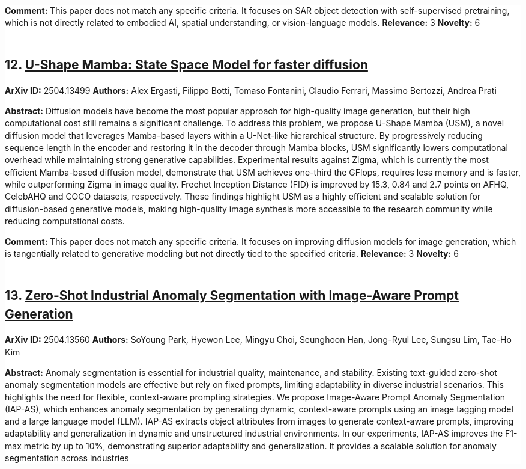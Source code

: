 **Comment:** This paper does not match any specific criteria. It focuses on SAR object detection with self-supervised pretraining, which is not directly related to embodied AI, spatial understanding, or vision-language models.
**Relevance:** 3
**Novelty:** 6

---

## 12. [U-Shape Mamba: State Space Model for faster diffusion](https://arxiv.org/abs/2504.13499) <a id="link12"></a>
**ArXiv ID:** 2504.13499
**Authors:** Alex Ergasti, Filippo Botti, Tomaso Fontanini, Claudio Ferrari, Massimo Bertozzi, Andrea Prati

**Abstract:**  Diffusion models have become the most popular approach for high-quality image generation, but their high computational cost still remains a significant challenge. To address this problem, we propose U-Shape Mamba (USM), a novel diffusion model that leverages Mamba-based layers within a U-Net-like hierarchical structure. By progressively reducing sequence length in the encoder and restoring it in the decoder through Mamba blocks, USM significantly lowers computational overhead while maintaining strong generative capabilities. Experimental results against Zigma, which is currently the most efficient Mamba-based diffusion model, demonstrate that USM achieves one-third the GFlops, requires less memory and is faster, while outperforming Zigma in image quality. Frechet Inception Distance (FID) is improved by 15.3, 0.84 and 2.7 points on AFHQ, CelebAHQ and COCO datasets, respectively. These findings highlight USM as a highly efficient and scalable solution for diffusion-based generative models, making high-quality image synthesis more accessible to the research community while reducing computational costs.

**Comment:** This paper does not match any specific criteria. It focuses on improving diffusion models for image generation, which is tangentially related to generative modeling but not directly tied to the specified criteria.
**Relevance:** 3
**Novelty:** 6

---

## 13. [Zero-Shot Industrial Anomaly Segmentation with Image-Aware Prompt Generation](https://arxiv.org/abs/2504.13560) <a id="link13"></a>
**ArXiv ID:** 2504.13560
**Authors:** SoYoung Park, Hyewon Lee, Mingyu Choi, Seunghoon Han, Jong-Ryul Lee, Sungsu Lim, Tae-Ho Kim

**Abstract:**  Anomaly segmentation is essential for industrial quality, maintenance, and stability. Existing text-guided zero-shot anomaly segmentation models are effective but rely on fixed prompts, limiting adaptability in diverse industrial scenarios. This highlights the need for flexible, context-aware prompting strategies. We propose Image-Aware Prompt Anomaly Segmentation (IAP-AS), which enhances anomaly segmentation by generating dynamic, context-aware prompts using an image tagging model and a large language model (LLM). IAP-AS extracts object attributes from images to generate context-aware prompts, improving adaptability and generalization in dynamic and unstructured industrial environments. In our experiments, IAP-AS improves the F1-max metric by up to 10%, demonstrating superior adaptability and generalization. It provides a scalable solution for anomaly segmentation across industries
